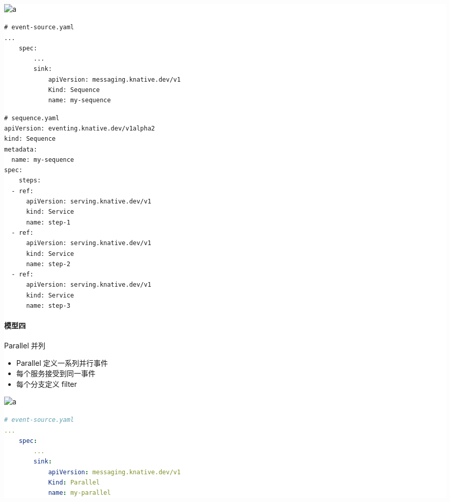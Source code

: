![a](http://pic1.iqiyipic.com/common/ivp/20200428/69d94aee66604efaacbaff4e075c7565.png) 

```
# event-source.yaml
...	
	spec:
		...
		sink:
			apiVersion: messaging.knative.dev/v1
			Kind: Sequence
			name: my-sequence
```

```
# sequence.yaml
apiVersion: eventing.knative.dev/v1alpha2
kind: Sequence
metadata:
  name: my-sequence
spec:
	steps:
  -	ref:
      apiVersion: serving.knative.dev/v1
      kind: Service
      name: step-1
  -	ref:
      apiVersion: serving.knative.dev/v1
      kind: Service
      name: step-2
  -	ref:
      apiVersion: serving.knative.dev/v1
      kind: Service
      name: step-3
```



#### 模型四

Parallel 并列

- Parallel 定义一系列并行事件
- 每个服务接受到同一事件
- 每个分支定义 filter

![a](http://pic2.iqiyipic.com/common/ivp/20200428/25ebc84741a34bf6a1b13eba8d6a3b0c.png)  

```yaml
# event-source.yaml
...	
	spec:
		...
		sink:
			apiVersion: messaging.knative.dev/v1
			Kind: Parallel
			name: my-parallel
```

